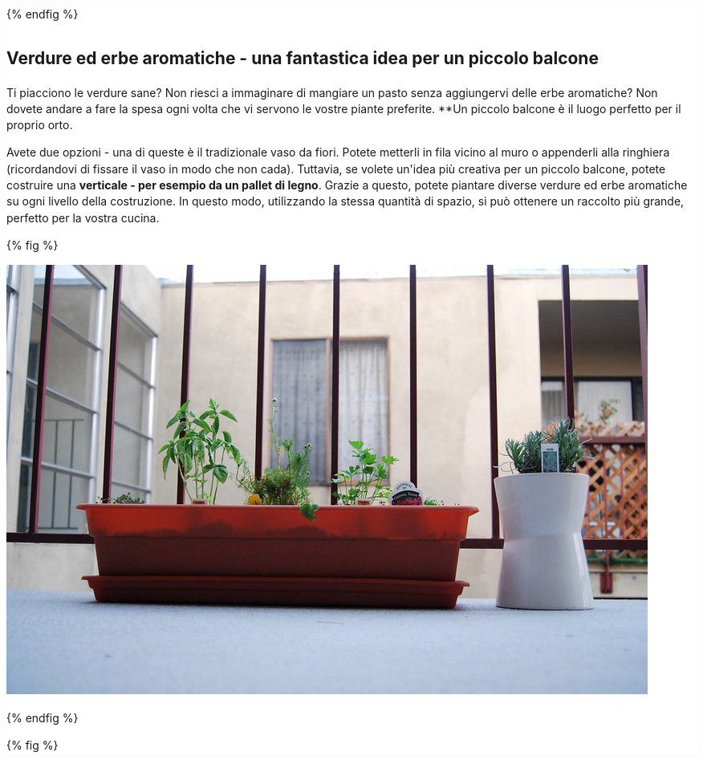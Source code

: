{% endfig %}

## Verdure ed erbe aromatiche - una fantastica idea per un piccolo balcone

Ti piacciono le verdure sane? Non riesci a immaginare di mangiare un pasto senza aggiungervi delle erbe aromatiche? Non dovete andare a fare la spesa ogni volta che vi servono le vostre piante preferite. **Un piccolo balcone è il luogo perfetto per il proprio orto.

Avete due opzioni - una di queste è il tradizionale vaso da fiori. Potete metterli in fila vicino al muro o appenderli alla ringhiera (ricordandovi di fissare il vaso in modo che non cada). Tuttavia, se volete un'idea più creativa per un piccolo balcone, potete costruire una **verticale - per esempio da un pallet di legno**. Grazie a questo, potete piantare diverse verdure ed erbe aromatiche su ogni livello della costruzione. In questo modo, utilizzando la stessa quantità di spazio, si può ottenere un raccolto più grande, perfetto per la vostra cucina.

{% fig %}

![Vegetables and herbs - a fantastic small balcony idea](/uploads/wlasna-uprawa-warzyw-i-ziol-swietny-pomysl-na-maly-balkon.jpg "VVerdure ed erbe aromatiche - una fantastica idea per un piccolo balcone")

{% endfig %}

{% fig %}
